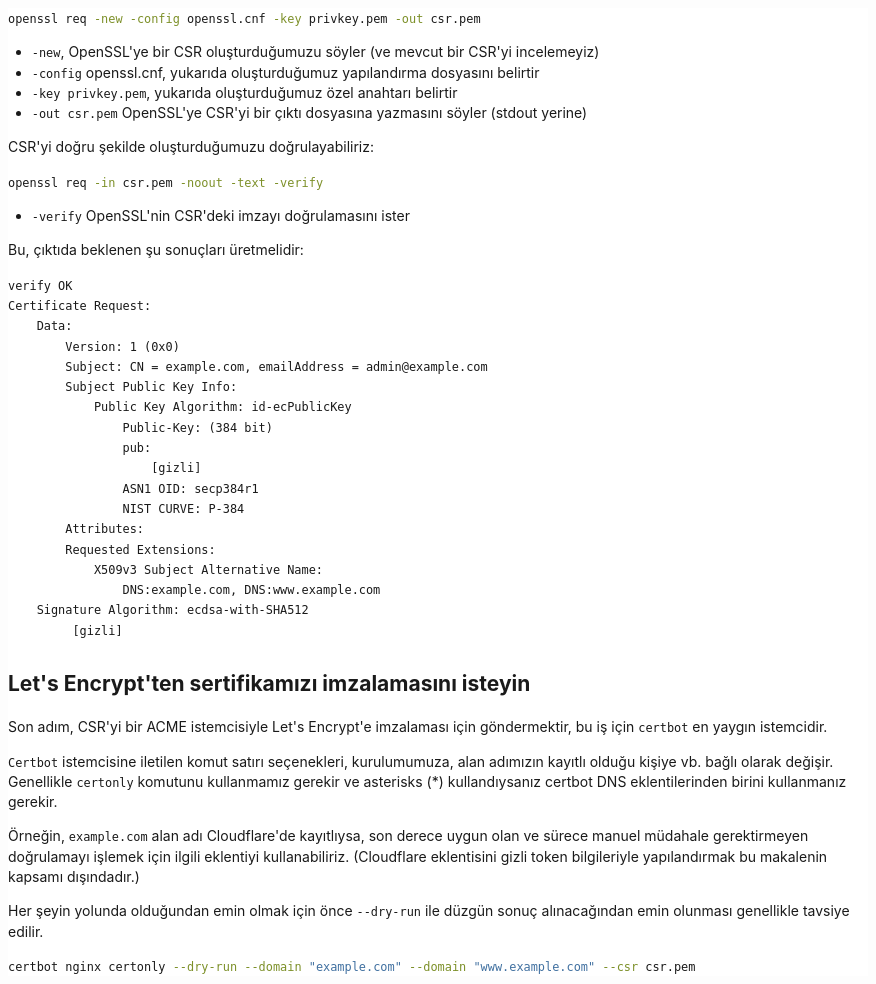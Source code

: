 ```bash
openssl req -new -config openssl.cnf -key privkey.pem -out csr.pem
```

* `-new`, OpenSSL'ye bir CSR oluşturduğumuzu söyler (ve mevcut bir CSR'yi incelemeyiz)
* `-config` openssl.cnf, yukarıda oluşturduğumuz yapılandırma dosyasını belirtir
* `-key privkey.pem`, yukarıda oluşturduğumuz özel anahtarı belirtir
* `-out csr.pem` OpenSSL'ye CSR'yi bir çıktı dosyasına yazmasını söyler (stdout yerine)

CSR'yi doğru şekilde oluşturduğumuzu doğrulayabiliriz:

```bash
openssl req -in csr.pem -noout -text -verify
```

* `-verify` OpenSSL'nin CSR'deki imzayı doğrulamasını ister

Bu, çıktıda beklenen şu sonuçları üretmelidir:

```text
verify OK
Certificate Request:
    Data:
        Version: 1 (0x0)
        Subject: CN = example.com, emailAddress = admin@example.com
        Subject Public Key Info:
            Public Key Algorithm: id-ecPublicKey
                Public-Key: (384 bit)
                pub:
                    [gizli]
                ASN1 OID: secp384r1
                NIST CURVE: P-384
        Attributes:
        Requested Extensions:
            X509v3 Subject Alternative Name:
                DNS:example.com, DNS:www.example.com
    Signature Algorithm: ecdsa-with-SHA512
         [gizli]
```

## Let's Encrypt'ten sertifikamızı imzalamasını isteyin

Son adım, CSR'yi bir ACME istemcisiyle Let's Encrypt'e imzalaması için göndermektir, bu iş için `certbot` en yaygın istemcidir.

`Certbot` istemcisine iletilen komut satırı seçenekleri, kurulumumuza, alan adımızın kayıtlı olduğu kişiye vb. bağlı olarak değişir. Genellikle `certonly` komutunu kullanmamız gerekir ve asterisks (*) kullandıysanız certbot DNS eklentilerinden birini kullanmanız gerekir.

Örneğin, `example.com` alan adı Cloudflare'de kayıtlıysa, son derece uygun olan ve sürece manuel müdahale gerektirmeyen doğrulamayı işlemek için ilgili eklentiyi kullanabiliriz. (Cloudflare eklentisini gizli token bilgileriyle yapılandırmak bu makalenin kapsamı dışındadır.)

Her şeyin yolunda olduğundan emin olmak için önce `--dry-run` ile düzgün sonuç alınacağından emin olunması genellikle tavsiye edilir.

```bash
certbot nginx certonly --dry-run --domain "example.com" --domain "www.example.com" --csr csr.pem
```
